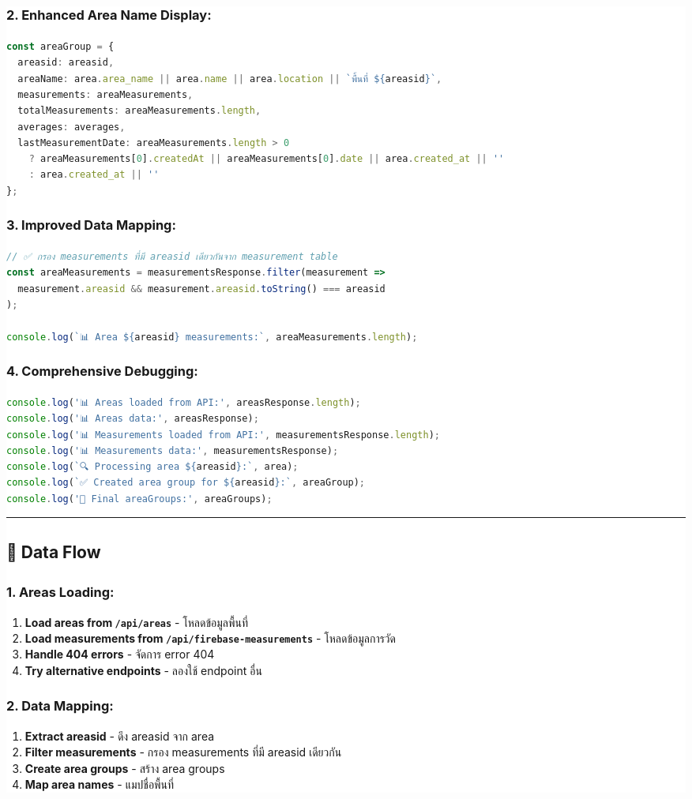 ### **2. Enhanced Area Name Display:**

```typescript
const areaGroup = {
  areasid: areasid,
  areaName: area.area_name || area.name || area.location || `พื้นที่ ${areasid}`,
  measurements: areaMeasurements,
  totalMeasurements: areaMeasurements.length,
  averages: averages,
  lastMeasurementDate: areaMeasurements.length > 0 
    ? areaMeasurements[0].createdAt || areaMeasurements[0].date || area.created_at || ''
    : area.created_at || ''
};
```

### **3. Improved Data Mapping:**

```typescript
// ✅ กรอง measurements ที่มี areasid เดียวกันจาก measurement table
const areaMeasurements = measurementsResponse.filter(measurement => 
  measurement.areasid && measurement.areasid.toString() === areasid
);

console.log(`📊 Area ${areasid} measurements:`, areaMeasurements.length);
```

### **4. Comprehensive Debugging:**

```typescript
console.log('📊 Areas loaded from API:', areasResponse.length);
console.log('📊 Areas data:', areasResponse);
console.log('📊 Measurements loaded from API:', measurementsResponse.length);
console.log('📊 Measurements data:', measurementsResponse);
console.log(`🔍 Processing area ${areasid}:`, area);
console.log(`✅ Created area group for ${areasid}:`, areaGroup);
console.log('🎯 Final areaGroups:', areaGroups);
```

---

## 🔄 Data Flow

### **1. Areas Loading:**
1. **Load areas from `/api/areas`** - โหลดข้อมูลพื้นที่
2. **Load measurements from `/api/firebase-measurements`** - โหลดข้อมูลการวัด
3. **Handle 404 errors** - จัดการ error 404
4. **Try alternative endpoints** - ลองใช้ endpoint อื่น

### **2. Data Mapping:**
1. **Extract areasid** - ดึง areasid จาก area
2. **Filter measurements** - กรอง measurements ที่มี areasid เดียวกัน
3. **Create area groups** - สร้าง area groups
4. **Map area names** - แมปชื่อพื้นที่
